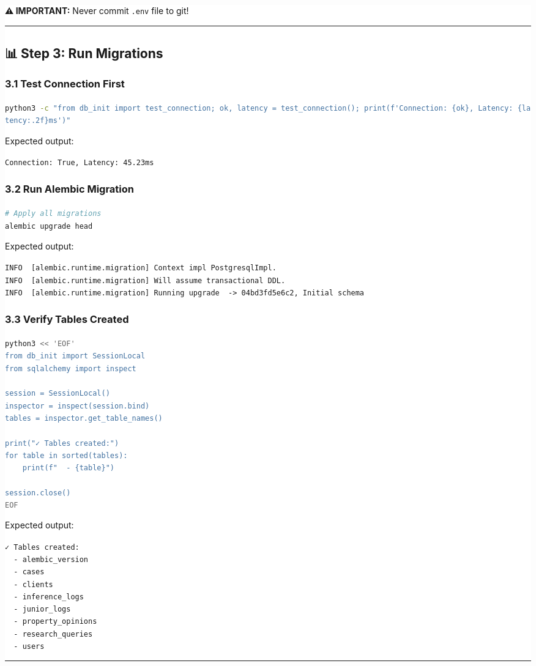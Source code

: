**⚠️ IMPORTANT:** Never commit `.env` file to git!

---

## 📊 Step 3: Run Migrations

### 3.1 Test Connection First

```bash
python3 -c "from db_init import test_connection; ok, latency = test_connection(); print(f'Connection: {ok}, Latency: {latency:.2f}ms')"
```

Expected output:
```
Connection: True, Latency: 45.23ms
```

### 3.2 Run Alembic Migration

```bash
# Apply all migrations
alembic upgrade head
```

Expected output:
```
INFO  [alembic.runtime.migration] Context impl PostgresqlImpl.
INFO  [alembic.runtime.migration] Will assume transactional DDL.
INFO  [alembic.runtime.migration] Running upgrade  -> 04bd3fd5e6c2, Initial schema
```

### 3.3 Verify Tables Created

```bash
python3 << 'EOF'
from db_init import SessionLocal
from sqlalchemy import inspect

session = SessionLocal()
inspector = inspect(session.bind)
tables = inspector.get_table_names()

print("✓ Tables created:")
for table in sorted(tables):
    print(f"  - {table}")

session.close()
EOF
```

Expected output:
```
✓ Tables created:
  - alembic_version
  - cases
  - clients
  - inference_logs
  - junior_logs
  - property_opinions
  - research_queries
  - users
```

---